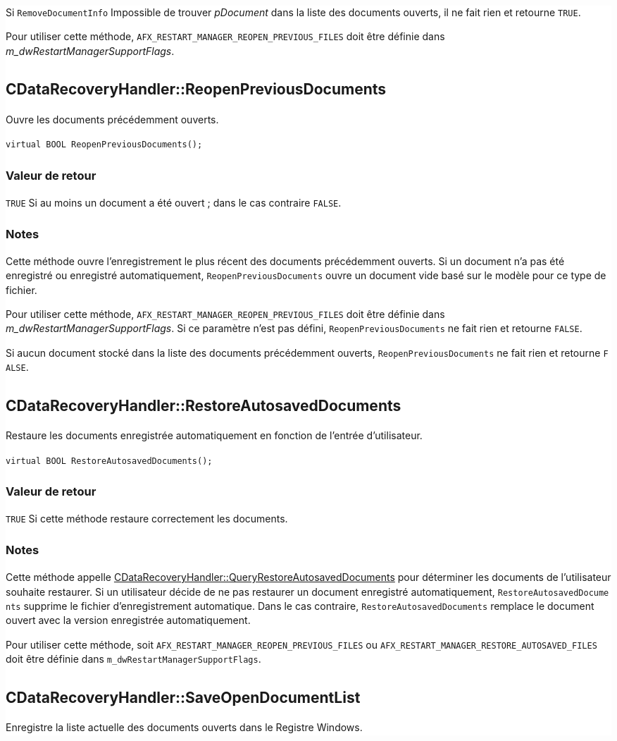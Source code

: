  Si `RemoveDocumentInfo` Impossible de trouver *pDocument* dans la liste des documents ouverts, il ne fait rien et retourne `TRUE`.  
  
 Pour utiliser cette méthode, `AFX_RESTART_MANAGER_REOPEN_PREVIOUS_FILES` doit être définie dans *m_dwRestartManagerSupportFlags*.   
  
##  <a name="reopenpreviousdocuments"></a>  CDataRecoveryHandler::ReopenPreviousDocuments  
 Ouvre les documents précédemment ouverts.  
  
```  
virtual BOOL ReopenPreviousDocuments();
```  
  
### <a name="return-value"></a>Valeur de retour  
 `TRUE` Si au moins un document a été ouvert ; dans le cas contraire `FALSE`.  
  
### <a name="remarks"></a>Notes  
 Cette méthode ouvre l’enregistrement le plus récent des documents précédemment ouverts. Si un document n’a pas été enregistré ou enregistré automatiquement, `ReopenPreviousDocuments` ouvre un document vide basé sur le modèle pour ce type de fichier.  
  
 Pour utiliser cette méthode, `AFX_RESTART_MANAGER_REOPEN_PREVIOUS_FILES` doit être définie dans *m_dwRestartManagerSupportFlags*. Si ce paramètre n’est pas défini, `ReopenPreviousDocuments` ne fait rien et retourne `FALSE`.  
  
 Si aucun document stocké dans la liste des documents précédemment ouverts, `ReopenPreviousDocuments` ne fait rien et retourne `FALSE`.  
  
##  <a name="restoreautosaveddocuments"></a>  CDataRecoveryHandler::RestoreAutosavedDocuments  
 Restaure les documents enregistrée automatiquement en fonction de l’entrée d’utilisateur.  
  
```  
virtual BOOL RestoreAutosavedDocuments();
```  
  
### <a name="return-value"></a>Valeur de retour  
 `TRUE` Si cette méthode restaure correctement les documents.  
  
### <a name="remarks"></a>Notes  
 Cette méthode appelle [CDataRecoveryHandler::QueryRestoreAutosavedDocuments](#queryrestoreautosaveddocuments) pour déterminer les documents de l’utilisateur souhaite restaurer. Si un utilisateur décide de ne pas restaurer un document enregistré automatiquement, `RestoreAutosavedDocuments` supprime le fichier d’enregistrement automatique. Dans le cas contraire, `RestoreAutosavedDocuments` remplace le document ouvert avec la version enregistrée automatiquement.  
  
 Pour utiliser cette méthode, soit `AFX_RESTART_MANAGER_REOPEN_PREVIOUS_FILES` ou `AFX_RESTART_MANAGER_RESTORE_AUTOSAVED_FILES` doit être définie dans `m_dwRestartManagerSupportFlags`.   
  
##  <a name="saveopendocumentlist"></a>  CDataRecoveryHandler::SaveOpenDocumentList  
 Enregistre la liste actuelle des documents ouverts dans le Registre Windows.  
  